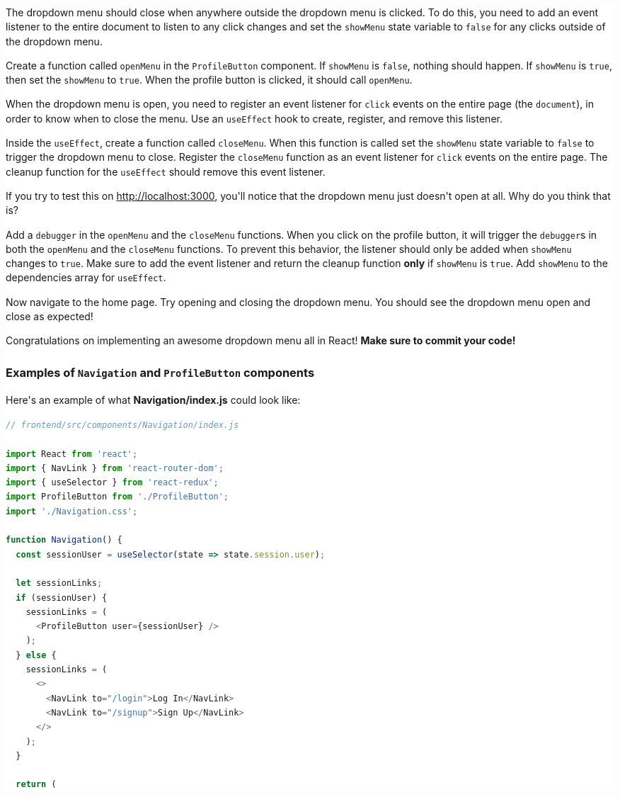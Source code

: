 The dropdown menu should close when anywhere outside the dropdown menu is
clicked. To do this, you need to add an event listener to the entire document
to listen to any click changes and set the `showMenu` state variable to `false`
for any clicks outside of the dropdown menu.

Create a function called `openMenu` in the `ProfileButton` component. If
`showMenu` is `false`, nothing should happen. If `showMenu` is `true`, then
set the `showMenu` to `true`. When the profile button is clicked, it should call
`openMenu`.

When the dropdown menu is open, you need to register an event listener for
`click` events on the entire page (the `document`), in order to know when to
close the menu. Use an `useEffect` hook to create, register, and remove this
listener.

Inside the `useEffect`, create a function called `closeMenu`. When this function
is called set the `showMenu` state variable to `false` to trigger the dropdown
menu to close. Register the `closeMenu` function as an event listener for
`click` events on the entire page. The cleanup function for the `useEffect`
should remove this event listener.

If you try to test this on [http://localhost:3000], you'll notice that the
dropdown menu just doesn't open at all. Why do you think that is?

Add a `debugger` in the `openMenu` and the `closeMenu` functions. When you click
on the profile button, it will trigger the `debugger`s in both the `openMenu`
and the `closeMenu` functions. To prevent this behavior, the listener should
only be added when `showMenu` changes to `true`. Make sure to add the event
listener and return the cleanup function **only** if `showMenu` is `true`. Add
`showMenu` to the dependencies array for `useEffect`.

Now navigate to the home page. Try opening and closing the dropdown menu. You
should see the dropdown menu open and close as expected!

Congratulations on implementing an awesome dropdown menu all in React! **Make
sure to commit your code!**

### Examples of `Navigation` and `ProfileButton` components

Here's an example of what __Navigation/index.js__ could look like:

```js
// frontend/src/components/Navigation/index.js

import React from 'react';
import { NavLink } from 'react-router-dom';
import { useSelector } from 'react-redux';
import ProfileButton from './ProfileButton';
import './Navigation.css';

function Navigation() {
  const sessionUser = useSelector(state => state.session.user);

  let sessionLinks;
  if (sessionUser) {
    sessionLinks = (
      <ProfileButton user={sessionUser} />
    );
  } else {
    sessionLinks = (
      <>
        <NavLink to="/login">Log In</NavLink>
        <NavLink to="/signup">Sign Up</NavLink>
      </>
    );
  }

  return (
```

[Font Awesome]: https://fontawesome.com/start
[Choose a Font Awesome Icon]: https://fontawesome.com/icons?d=gallery&m=free
[carrot icon]: https://fontawesome.com/icons/carrot?style=solid
[http://localhost:3000]: http://localhost:3000